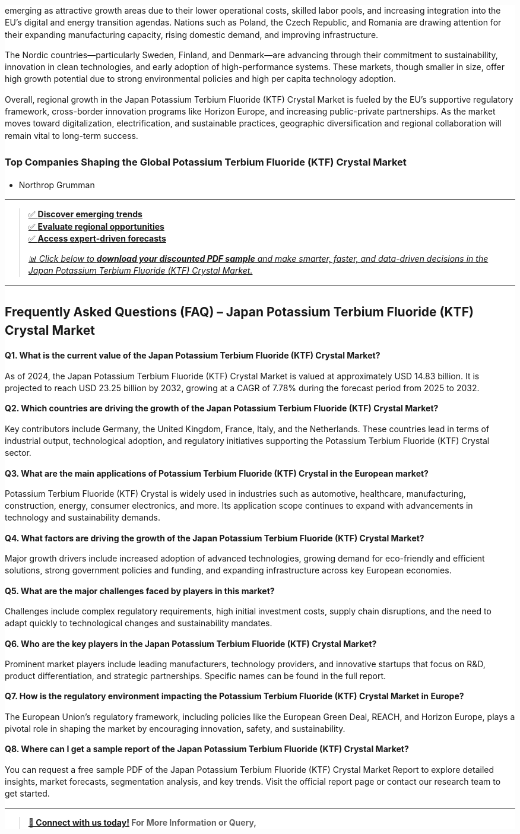 emerging as attractive growth areas due to their lower operational costs, skilled labor pools, and increasing integration into the EU&rsquo;s digital and energy transition agendas. Nations such as Poland, the Czech Republic, and Romania are drawing attention for their expanding manufacturing capacity, rising domestic demand, and improving infrastructure.</p><p>The Nordic countries&mdash;particularly Sweden, Finland, and Denmark&mdash;are advancing through their commitment to sustainability, innovation in clean technologies, and early adoption of high-performance systems. These markets, though smaller in size, offer high growth potential due to strong environmental policies and high per capita technology adoption.</p><p>Overall, regional growth in the Japan Potassium Terbium Fluoride (KTF) Crystal Market is fueled by the EU&rsquo;s supportive regulatory framework, cross-border innovation programs like Horizon Europe, and increasing public-private partnerships. As the market moves toward digitalization, electrification, and sustainable practices, geographic diversification and regional collaboration will remain vital to long-term success.</p><p><h3>Top Companies Shaping the Global Potassium Terbium Fluoride (KTF) Crystal Market </h3><ul><li>Northrop Grumman</li></ul></p><hr /><blockquote><p><a href="https://www.marketresearchintellect.com/ask-for-discount/?rid=940540&amp;amp;utm_source=Github-JP&amp;amp;utm_medium=838">✅ <strong data-start="617" data-end="645">Discover emerging trends</strong></a><br data-start="645" data-end="648" /><a href="https://www.marketresearchintellect.com/ask-for-discount/?rid=940540&amp;amp;utm_source=Github-JP&amp;amp;utm_medium=838"> ✅ <strong data-start="650" data-end="685">Evaluate regional opportunities</strong></a><br data-start="685" data-end="688" /><a href="https://www.marketresearchintellect.com/ask-for-discount/?rid=940540&amp;amp;utm_source=Github-JP&amp;amp;utm_medium=838"> ✅ <strong data-start="690" data-end="724">Access expert-driven forecasts</strong></a></p><p class="" data-start="728" data-end="864"><em><a href="https://www.marketresearchintellect.com/ask-for-discount/?rid=940540&amp;amp;utm_source=Github-JP&amp;amp;utm_medium=838">📊 Click below to <strong data-start="746" data-end="785">download your discounted PDF sample</strong> and make smarter, faster, and data-driven decisions in the Japan Potassium Terbium Fluoride (KTF) Crystal Market.</a></em></p></blockquote><hr /><h2>Frequently Asked Questions (FAQ) &ndash; Japan Potassium Terbium Fluoride (KTF) Crystal Market</h2><p><strong>Q1. What is the current value of the Japan Potassium Terbium Fluoride (KTF) Crystal Market?</strong></p><p>As of 2024, the Japan Potassium Terbium Fluoride (KTF) Crystal Market is valued at approximately USD 14.83 billion. It is projected to reach USD 23.25 billion by 2032, growing at a CAGR of 7.78% during the forecast period from 2025 to 2032.</p><p><strong>Q2. Which countries are driving the growth of the Japan Potassium Terbium Fluoride (KTF) Crystal Market?</strong></p><p>Key contributors include Germany, the United Kingdom, France, Italy, and the Netherlands. These countries lead in terms of industrial output, technological adoption, and regulatory initiatives supporting the Potassium Terbium Fluoride (KTF) Crystal sector.</p><p><strong>Q3. What are the main applications of Potassium Terbium Fluoride (KTF) Crystal in the European market?</strong></p><p>Potassium Terbium Fluoride (KTF) Crystal is widely used in industries such as automotive, healthcare, manufacturing, construction, energy, consumer electronics, and more. Its application scope continues to expand with advancements in technology and sustainability demands.</p><p><strong>Q4. What factors are driving the growth of the Japan Potassium Terbium Fluoride (KTF) Crystal Market?</strong></p><p>Major growth drivers include increased adoption of advanced technologies, growing demand for eco-friendly and efficient solutions, strong government policies and funding, and expanding infrastructure across key European economies.</p><p><strong>Q5. What are the major challenges faced by players in this market?</strong></p><p>Challenges include complex regulatory requirements, high initial investment costs, supply chain disruptions, and the need to adapt quickly to technological changes and sustainability mandates.</p><p><strong>Q6. Who are the key players in the Japan Potassium Terbium Fluoride (KTF) Crystal Market?</strong></p><p>Prominent market players include leading manufacturers, technology providers, and innovative startups that focus on R&amp;D, product differentiation, and strategic partnerships. Specific names can be found in the full report.</p><p><strong>Q7. How is the regulatory environment impacting the Potassium Terbium Fluoride (KTF) Crystal Market in Europe?</strong></p><p>The European Union&rsquo;s regulatory framework, including policies like the European Green Deal, REACH, and Horizon Europe, plays a pivotal role in shaping the market by encouraging innovation, safety, and sustainability.</p><p><strong>Q8. Where can I get a sample report of the Japan Potassium Terbium Fluoride (KTF) Crystal Market?</strong></p><p>You can request a free sample PDF of the Japan Potassium Terbium Fluoride (KTF) Crystal Market Report to explore detailed insights, market forecasts, segmentation analysis, and key trends. Visit the official report page or contact our research team to get started.</p><hr /><blockquote><p><span class="font-[700]"><strong><a href="https://www.marketresearchintellect.com/product/global-potassium-terbium-fluoride-ktf-crystal-market/?utm_source=Linkedin&utm_medium=838">📩 Connect with us today!</a> For More Information or Query,